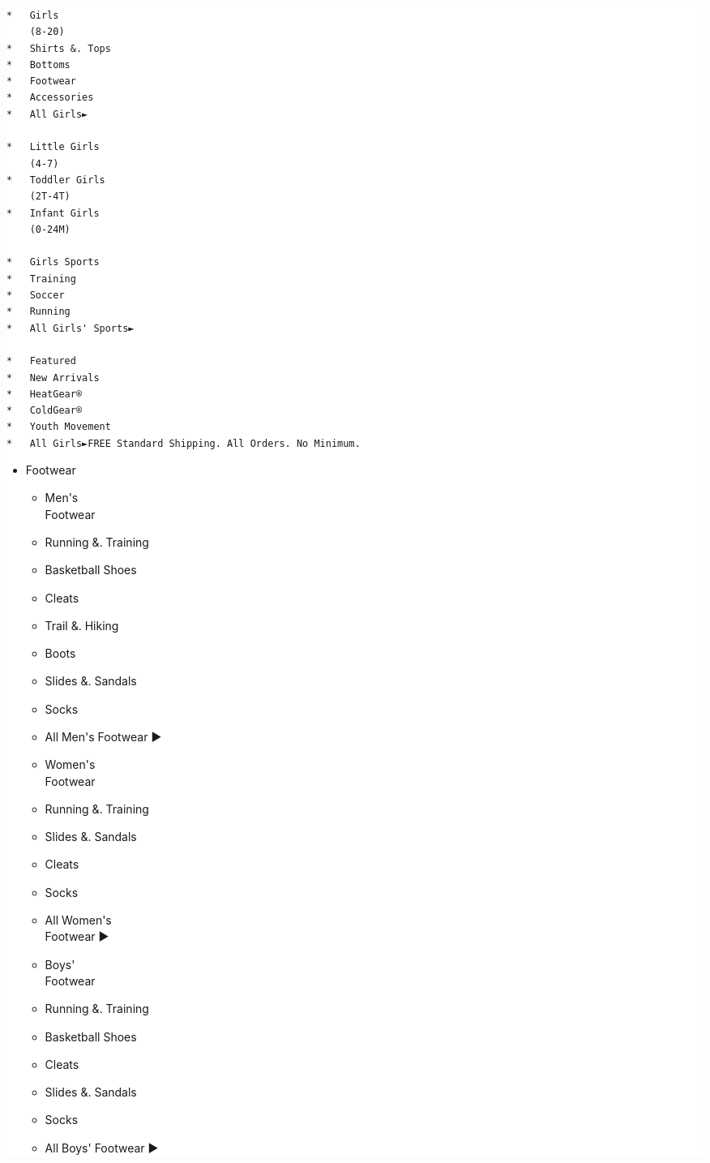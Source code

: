     *   Girls  
        (8-20)
    *   Shirts &. Tops
    *   Bottoms
    *   Footwear
    *   Accessories
    *   All Girls►
    
    *   Little Girls  
        (4-7)
    *   Toddler Girls  
        (2T-4T)
    *   Infant Girls  
        (0-24M)
    
    *   Girls Sports
    *   Training
    *   Soccer
    *   Running
    *   All Girls' Sports►
    
    *   Featured
    *   New Arrivals
    *   HeatGear®
    *   ColdGear®
    *   Youth Movement
    *   All Girls►FREE Standard Shipping. All Orders. No Minimum.
*   Footwear
    
    *   Men's  
        Footwear
    *   Running &. Training
    *   Basketball Shoes
    *   Cleats
    *   Trail &. Hiking
    *   Boots
    *   Slides &. Sandals
    *   Socks
    *   All Men's Footwear ►
    
    *   Women's  
        Footwear
    *   Running &. Training
    *   Slides &. Sandals
    *   Cleats
    *   Socks
    *   All Women's  
        Footwear ►
    
    *   Boys'  
        Footwear
    *   Running &. Training
    *   Basketball Shoes
    *   Cleats
    *   Slides &. Sandals
    *   Socks
    *   All Boys' Footwear ►
    